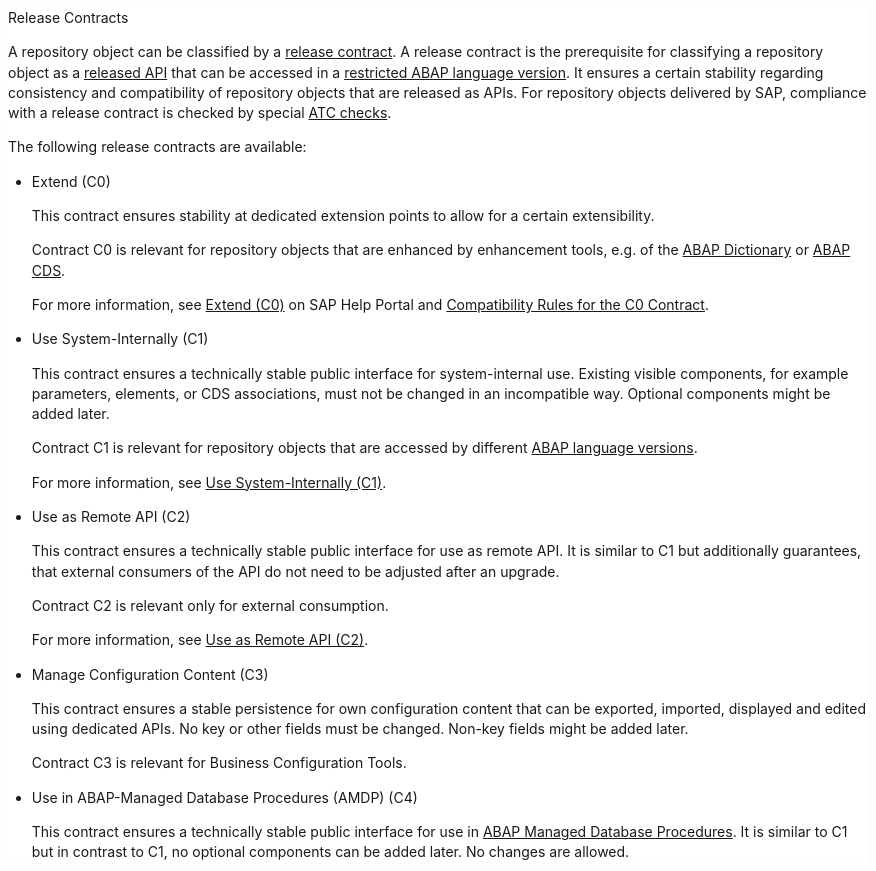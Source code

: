 Release Contracts   

A repository object can be classified by a [release contract](javascript:call_link\('abenrelease_contract_glosry.htm'\) "Glossary Entry"). A release contract is the prerequisite for classifying a repository object as a [released API](javascript:call_link\('abenreleased_api_glosry.htm'\) "Glossary Entry") that can be accessed in a [restricted ABAP language version](javascript:call_link\('abenrestricted_version_glosry.htm'\) "Glossary Entry"). It ensures a certain stability regarding consistency and compatibility of repository objects that are released as APIs. For repository objects delivered by SAP, compliance with a release contract is checked by special [ATC checks](javascript:call_link\('abenatc_glosry.htm'\) "Glossary Entry").

The following release contracts are available:

-   Extend (C0)
    
    This contract ensures stability at dedicated extension points to allow for a certain extensibility.
    
    Contract C0 is relevant for repository objects that are enhanced by enhancement tools, e.g. of the [ABAP Dictionary](javascript:call_link\('abenabap_dictionary_glosry.htm'\) "Glossary Entry") or [ABAP CDS](javascript:call_link\('abenabap_cds_glosry.htm'\) "Glossary Entry").
    
    For more information, see [Extend (C0)](https://help.sap.com/docs/ABAP_PLATFORM_NEW/c238d694b825421f940829321ffa326a/2ce344a782d74d8aab073fa188af5116) on SAP Help Portal and [Compatibility Rules for the C0 Contract](javascript:call_link\('abenc0_contract_rules.htm'\)).
    
-   Use System-Internally (C1)
    
    This contract ensures a technically stable public interface for system-internal use. Existing visible components, for example parameters, elements, or CDS associations, must not be changed in an incompatible way. Optional components might be added later.
    
    Contract C1 is relevant for repository objects that are accessed by different [ABAP language versions](javascript:call_link\('abenabap_version_glosry.htm'\) "Glossary Entry").
    
    For more information, see [Use System-Internally (C1)](https://help.sap.com/docs/ABAP_PLATFORM_NEW/c238d694b825421f940829321ffa326a/3ccb57a1a4d04ee192fdc2a849a89158).
    
-   Use as Remote API (C2)
    
    This contract ensures a technically stable public interface for use as remote API. It is similar to C1 but additionally guarantees, that external consumers of the API do not need to be adjusted after an upgrade.
    
    Contract C2 is relevant only for external consumption.
    
    For more information, see [Use as Remote API (C2)](https://help.sap.com/docs/ABAP_PLATFORM_NEW/c238d694b825421f940829321ffa326a/9c7f9ba825064053874d5870bcb991fb).
    
-   Manage Configuration Content (C3)
    
    This contract ensures a stable persistence for own configuration content that can be exported, imported, displayed and edited using dedicated APIs. No key or other fields must be changed. Non-key fields might be added later.
    
    Contract C3 is relevant for Business Configuration Tools.
    
-   Use in ABAP-Managed Database Procedures (AMDP) (C4)
    
    This contract ensures a technically stable public interface for use in [ABAP Managed Database Procedures](javascript:call_link\('abenabap_managed_db_proc_glosry.htm'\) "Glossary Entry"). It is similar to C1 but in contrast to C1, no optional components can be added later. No changes are allowed.
    
